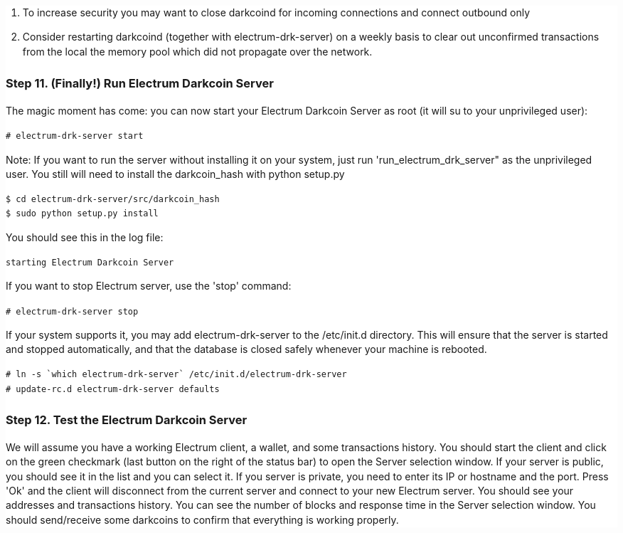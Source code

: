 1. To increase security you may want to close darkcoind for incoming connections and connect outbound only

2. Consider restarting darkcoind (together with electrum-drk-server) on a weekly basis to clear out unconfirmed
   transactions from the local the memory pool which did not propagate over the network.

### Step 11. (Finally!) Run Electrum Darkcoin Server

The magic moment has come: you can now start your Electrum Darkcoin Server as root (it will su to your unprivileged user):

    # electrum-drk-server start

Note: If you want to run the server without installing it on your system, just run 'run_electrum_drk_server" as the
unprivileged user. You still will need to install the darkcoin_hash with python setup.py
    
    $ cd electrum-drk-server/src/darkcoin_hash
    $ sudo python setup.py install

You should see this in the log file:

    starting Electrum Darkcoin Server

If you want to stop Electrum server, use the 'stop' command:

    # electrum-drk-server stop


If your system supports it, you may add electrum-drk-server to the /etc/init.d directory. 
This will ensure that the server is started and stopped automatically, and that the database is closed 
safely whenever your machine is rebooted.

    # ln -s `which electrum-drk-server` /etc/init.d/electrum-drk-server
    # update-rc.d electrum-drk-server defaults

### Step 12. Test the Electrum Darkcoin Server

We will assume you have a working Electrum client, a wallet, and some
transactions history. You should start the client and click on the green
checkmark (last button on the right of the status bar) to open the Server
selection window. If your server is public, you should see it in the list
and you can select it. If you server is private, you need to enter its IP
or hostname and the port. Press 'Ok' and the client will disconnect from the
current server and connect to your new Electrum server. You should see your
addresses and transactions history. You can see the number of blocks and
response time in the Server selection window. You should send/receive some
darkcoins to confirm that everything is working properly.
